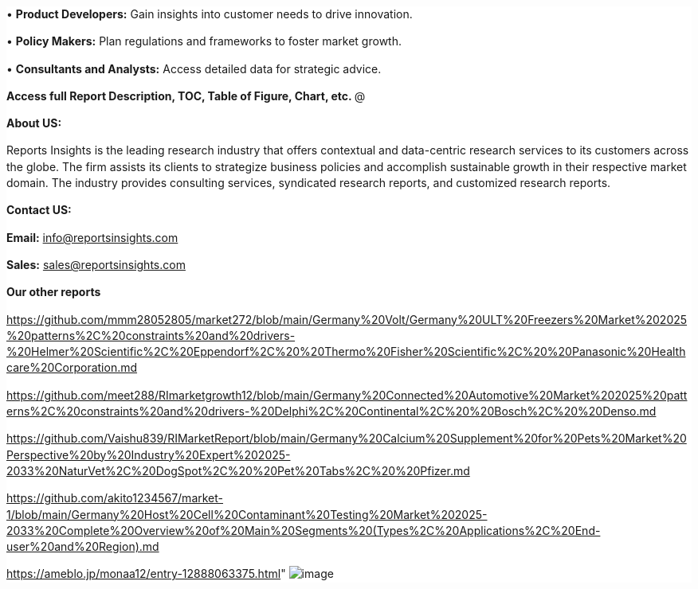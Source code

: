 • <strong>Product Developers:</strong> Gain insights into customer needs to drive innovation.

• <strong>Policy Makers:</strong> Plan regulations and frameworks to foster market growth.

• <strong>Consultants and Analysts:</strong> Access detailed data for strategic advice.
</ul>
<strong>Access full Report Description, TOC, Table of Figure, Chart, etc. </strong>@  <a href= style=color:#0000ff;></a></font>

<strong><strong>About US</strong>:</strong>

Reports Insights is the leading research industry that offers contextual and data-centric research services to its customers across the globe. The firm assists its clients to strategize business policies and accomplish sustainable growth in their respective market domain. The industry provides consulting services, syndicated research reports, and customized research reports.

<strong>Contact US:</strong>

<p class=""""><b>Email:</b> <a href=mailto:info@reportsinsights.com>info@reportsinsights.com</a></p>
<p class=""""><b>Sales:</b> <a href=mailto:sales@reportsinsights.com>sales@reportsinsights.com</a></p>

<strong>Our other reports</strong>

<a href=https://github.com/mmm28052805/market272/blob/main/Germany%20Volt/Germany%20ULT%20Freezers%20Market%202025%20patterns%2C%20constraints%20and%20drivers-%20Helmer%20Scientific%2C%20Eppendorf%2C%20%20Thermo%20Fisher%20Scientific%2C%20%20Panasonic%20Healthcare%20Corporation.md>https://github.com/mmm28052805/market272/blob/main/Germany%20Volt/Germany%20ULT%20Freezers%20Market%202025%20patterns%2C%20constraints%20and%20drivers-%20Helmer%20Scientific%2C%20Eppendorf%2C%20%20Thermo%20Fisher%20Scientific%2C%20%20Panasonic%20Healthcare%20Corporation.md</a>

<a href=https://github.com/meet288/RImarketgrowth12/blob/main/Germany%20Connected%20Automotive%20Market%202025%20patterns%2C%20constraints%20and%20drivers-%20Delphi%2C%20Continental%2C%20%20Bosch%2C%20%20Denso.md>https://github.com/meet288/RImarketgrowth12/blob/main/Germany%20Connected%20Automotive%20Market%202025%20patterns%2C%20constraints%20and%20drivers-%20Delphi%2C%20Continental%2C%20%20Bosch%2C%20%20Denso.md</a>

<a href=https://github.com/Vaishu839/RIMarketReport/blob/main/Germany%20Calcium%20Supplement%20for%20Pets%20Market%20Perspective%20by%20Industry%20Expert%202025-2033%20NaturVet%2C%20DogSpot%2C%20%20Pet%20Tabs%2C%20%20Pfizer.md>https://github.com/Vaishu839/RIMarketReport/blob/main/Germany%20Calcium%20Supplement%20for%20Pets%20Market%20Perspective%20by%20Industry%20Expert%202025-2033%20NaturVet%2C%20DogSpot%2C%20%20Pet%20Tabs%2C%20%20Pfizer.md</a>

<a href=https://github.com/akito1234567/market-1/blob/main/Germany%20Host%20Cell%20Contaminant%20Testing%20Market%202025-2033%20Complete%20Overview%20of%20Main%20Segments%20(Types%2C%20Applications%2C%20End-user%20and%20Region).md>https://github.com/akito1234567/market-1/blob/main/Germany%20Host%20Cell%20Contaminant%20Testing%20Market%202025-2033%20Complete%20Overview%20of%20Main%20Segments%20(Types%2C%20Applications%2C%20End-user%20and%20Region).md</a>

<a href=https://ameblo.jp/monaa12/entry-12888063375.html>https://ameblo.jp/monaa12/entry-12888063375.html</a>"
![image](https://github.com/user-attachments/assets/58fe38c4-3803-4bb5-a035-fd045bad53c2)
